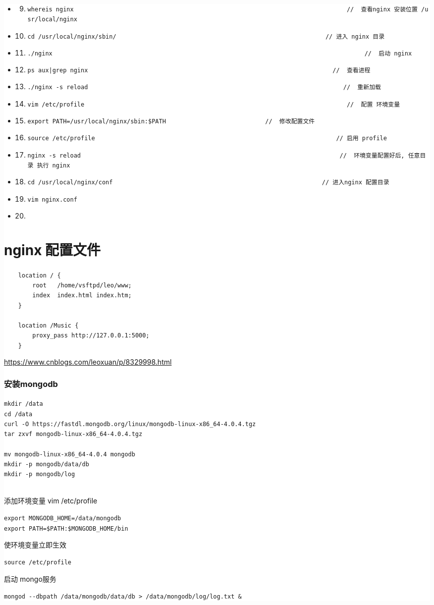 - 9.     whereis nginx                                                                             //  查看nginx 安装位置 /usr/local/nginx
- 10.     cd /usr/local/nginx/sbin/                                                           // 进入 nginx 目录
- 11.     ./nginx                                                                                        //  启动 nginx
- 12.     ps aux|grep nginx                                                                     //  查看进程
- 13.     ./nginx -s reload                                                                        //  重新加载
- 14.     vim /etc/profile                                                                          //  配置 环境变量
- 15.     export PATH=/usr/local/nginx/sbin:$PATH                            //  修改配置文件
- 16.     source /etc/profile                                                                    // 启用 profile
- 17.     nginx -s reload                                                                         //  环境变量配置好后, 任意目录 执行 nginx
- 18.     cd /usr/local/nginx/conf                                                           // 进入nginx 配置目录
- 19.     vim nginx.conf
- 20. 

# nginx 配置文件

        location / {
            root   /home/vsftpd/leo/www;
            index  index.html index.htm;
        }

        location /Music {
            proxy_pass http://127.0.0.1:5000;
        }


https://www.cnblogs.com/leoxuan/p/8329998.html


### 安装mongodb

```
mkdir /data
cd /data
curl -O https://fastdl.mongodb.org/linux/mongodb-linux-x86_64-4.0.4.tgz
tar zxvf mongodb-linux-x86_64-4.0.4.tgz

mv mongodb-linux-x86_64-4.0.4 mongodb
mkdir -p mongodb/data/db
mkdir -p mongodb/log


```
添加环境变量
vim /etc/profile
```
export MONGODB_HOME=/data/mongodb
export PATH=$PATH:$MONGODB_HOME/bin
```
使环境变量立即生效
```
source /etc/profile
```
启动 mongo服务
```
mongod --dbpath /data/mongodb/data/db > /data/mongodb/log/log.txt &
```
